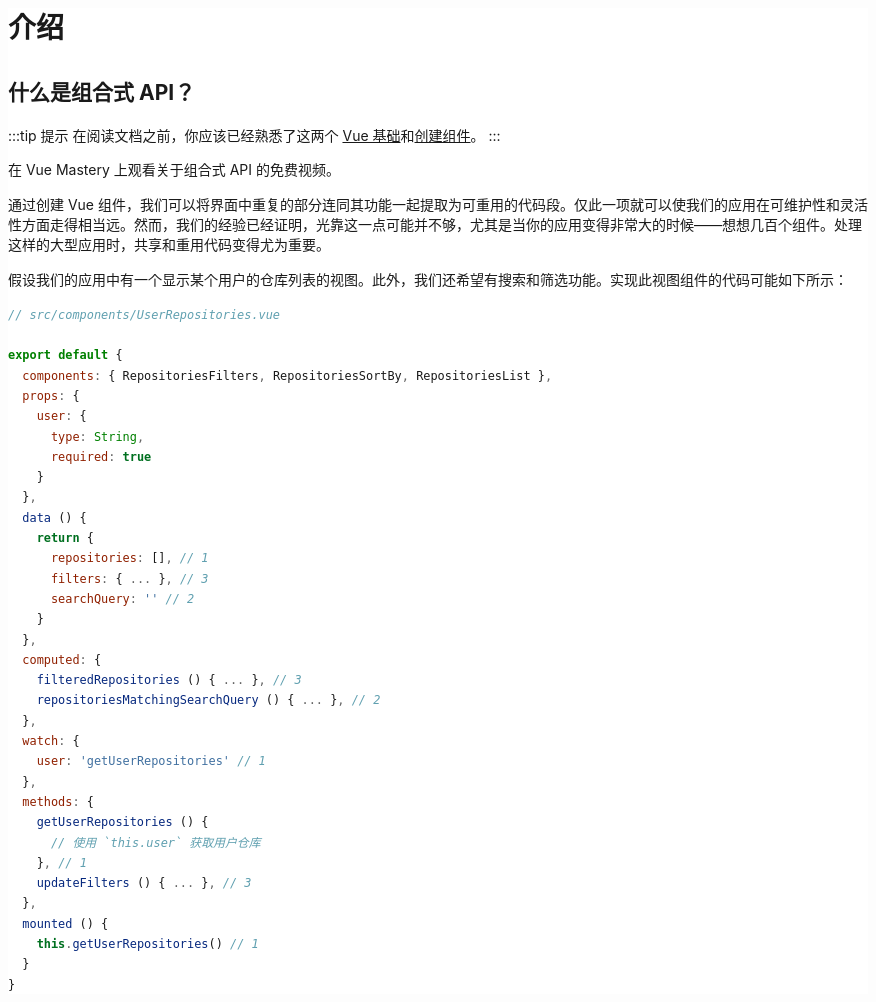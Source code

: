 # 介绍

## 什么是组合式 API？

:::tip 提示
在阅读文档之前，你应该已经熟悉了这两个 [Vue 基础](introduction.md)和[创建组件](component-basics.md)。
:::

<VideoLesson href="https://www.vuemastery.com/courses/vue-3-essentials/why-the-composition-api" title="Learn how Composition API works in depth with Vue Mastery">在 Vue Mastery 上观看关于组合式 API 的免费视频。</VideoLesson>

通过创建 Vue 组件，我们可以将界面中重复的部分连同其功能一起提取为可重用的代码段。仅此一项就可以使我们的应用在可维护性和灵活性方面走得相当远。然而，我们的经验已经证明，光靠这一点可能并不够，尤其是当你的应用变得非常大的时候——想想几百个组件。处理这样的大型应用时，共享和重用代码变得尤为重要。

假设我们的应用中有一个显示某个用户的仓库列表的视图。此外，我们还希望有搜索和筛选功能。实现此视图组件的代码可能如下所示：

```js
// src/components/UserRepositories.vue

export default {
  components: { RepositoriesFilters, RepositoriesSortBy, RepositoriesList },
  props: {
    user: { 
      type: String,
      required: true
    }
  },
  data () {
    return {
      repositories: [], // 1
      filters: { ... }, // 3
      searchQuery: '' // 2
    }
  },
  computed: {
    filteredRepositories () { ... }, // 3
    repositoriesMatchingSearchQuery () { ... }, // 2
  },
  watch: {
    user: 'getUserRepositories' // 1
  },
  methods: {
    getUserRepositories () {
      // 使用 `this.user` 获取用户仓库
    }, // 1
    updateFilters () { ... }, // 3
  },
  mounted () {
    this.getUserRepositories() // 1
  }
}
```
